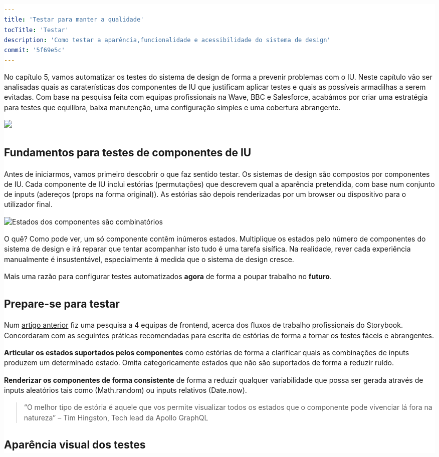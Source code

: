 ```yaml
---
title: 'Testar para manter a qualidade'
tocTitle: 'Testar'
description: 'Como testar a aparência,funcionalidade e acessibilidade do sistema de design'
commit: '5f69e5c'
---
```


No capítulo 5, vamos automatizar os testes do sistema de design de forma a prevenir problemas com o IU. Neste capítulo vão ser analisadas quais as caraterísticas dos componentes de IU que justificam aplicar testes e quais as possíveis armadilhas a serem evitadas. Com base na pesquisa feita com equipas profissionais na Wave, BBC e Salesforce, acabámos por criar uma estratégia para testes que equilibra, baixa manutenção, uma configuração simples e uma cobertura abrangente.

<img src="/design-systems-for-developers/ui-component.png" width="250">

## Fundamentos para testes de componentes de IU

Antes de iniciarmos, vamos primeiro descobrir o que faz sentido testar. Os sistemas de design são compostos por componentes de IU. Cada componente de IU inclui estórias (permutações) que descrevem qual a aparência pretendida, com base num conjunto de inputs (adereços (props na forma original)). As estórias são depois renderizadas por um browser ou dispositivo para o utilizador final.

![Estados dos componentes são combinatórios](/design-systems-for-developers/component-test-cases.png)

O quê? Como pode ver, um só componente contêm inúmeros estados. Multiplique os estados pelo número de componentes do sistema de design e irá reparar que tentar acompanhar isto tudo é uma tarefa sisífica. Na realidade, rever cada experiência manualmente é insustentável, especialmente á medida que o sistema de design cresce.

Mais uma razão para configurar testes automatizados **agora** de forma a poupar trabalho no **futuro**.

## Prepare-se para testar

Num [artigo anterior](https://www.chromatic.com/blog/the-delightful-storybook-workflow) fiz uma pesquisa a 4 equipas de frontend, acerca dos fluxos de trabalho profissionais do Storybook. Concordaram com as seguintes práticas recomendadas para escrita de estórias de forma a tornar os testes fáceis e abrangentes.

**Articular os estados suportados pelos componentes** como estórias de forma a clarificar quais as combinações de inputs produzem um determinado estado. Omita categoricamente estados que não são suportados de forma a reduzir ruído.

**Renderizar os componentes de forma consistente** de forma a reduzir qualquer variabilidade que possa ser gerada através de inputs aleatórios tais como (Math.random) ou inputs relativos (Date.now).

> “O melhor tipo de estória é aquele que vos permite visualizar todos os estados que o componente pode vivenciar lá fora na natureza” – Tim Hingston, Tech lead da Apollo GraphQL

## Aparência visual dos testes

